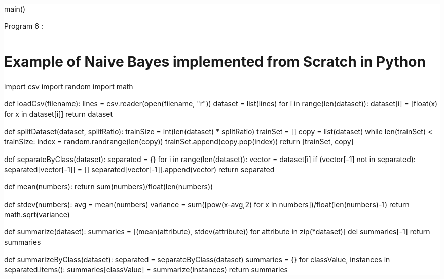 main()


Program 6 :
# Example of Naive Bayes implemented from Scratch in Python
import csv
import random
import math

def loadCsv(filename):
	lines = csv.reader(open(filename, "r"))
	dataset = list(lines)
	for i in range(len(dataset)):
		dataset[i] = [float(x) for x in dataset[i]]
	return dataset

def splitDataset(dataset, splitRatio):
	trainSize = int(len(dataset) * splitRatio)
	trainSet = []
	copy = list(dataset)
	while len(trainSet) < trainSize:
		index = random.randrange(len(copy))
		trainSet.append(copy.pop(index))
	return [trainSet, copy]

def separateByClass(dataset):
	separated = {}
	for i in range(len(dataset)):
		vector = dataset[i]
		if (vector[-1] not in separated):
			separated[vector[-1]] = []
		separated[vector[-1]].append(vector)
	return separated

def mean(numbers):
	return sum(numbers)/float(len(numbers))

def stdev(numbers):
	avg = mean(numbers)
	variance = sum([pow(x-avg,2) for x in numbers])/float(len(numbers)-1)
	return math.sqrt(variance)

def summarize(dataset):
	summaries = [(mean(attribute), stdev(attribute)) for attribute in zip(*dataset)]
	del summaries[-1]
	return summaries

def summarizeByClass(dataset):
	separated = separateByClass(dataset)
	summaries = {}
	for classValue, instances in separated.items():
		summaries[classValue] = summarize(instances)
	return summaries
